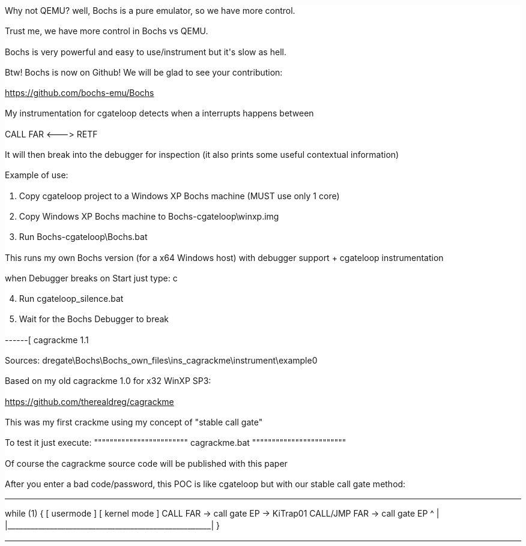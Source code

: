Why not QEMU? well, Bochs is a pure emulator, so we have more control.

Trust me, we have more control in Bochs vs QEMU.

Bochs is very powerful and easy to use/instrument but it's slow as hell.

Btw! Bochs is now on Github! We will be glad to see your contribution:

https://github.com/bochs-emu/Bochs

My instrumentation for cgateloop detects when a interrupts happens between

CALL FAR <---> RETF

It will then break into the debugger for inspection (it also prints some
useful contextual information)

Example of use:

1. Copy cgateloop project to a Windows XP Bochs machine (MUST use only 1
core)

2. Copy Windows XP Bochs machine to Bochs-cgateloop\winxp.img

3. Run Bochs-cgateloop\Bochs.bat

This runs my own Bochs version (for a x64 Windows host) with debugger
support + cgateloop instrumentation

when Debugger breaks on Start just type: c

4. Run cgateloop_silence.bat

5. Wait for the Bochs Debugger to break


------[  cagrackme 1.1

Sources: dregate\Bochs\Bochs_own_files\ins_cagrackme\instrument\example0

Based on my old cagrackme 1.0 for x32 WinXP SP3:

https://github.com/therealdreg/cagrackme

This was my first crackme using my concept of "stable call gate"

To test it just execute:
""""""""""""""""""""""""
cagrackme.bat
""""""""""""""""""""""""

Of course the cagrackme source code will be published with this paper

After you enter a bad code/password, this POC is like cgateloop but with
our stable call gate method:

***************************************************************************
while (1)
{
 [ usermode ]   [ kernel mode                                         ]
  CALL FAR    -> call gate EP -> KiTrap01 CALL/JMP FAR -> call gate EP
      ^                                                     |
      |_____________________________________________________|
}
***************************************************************************
